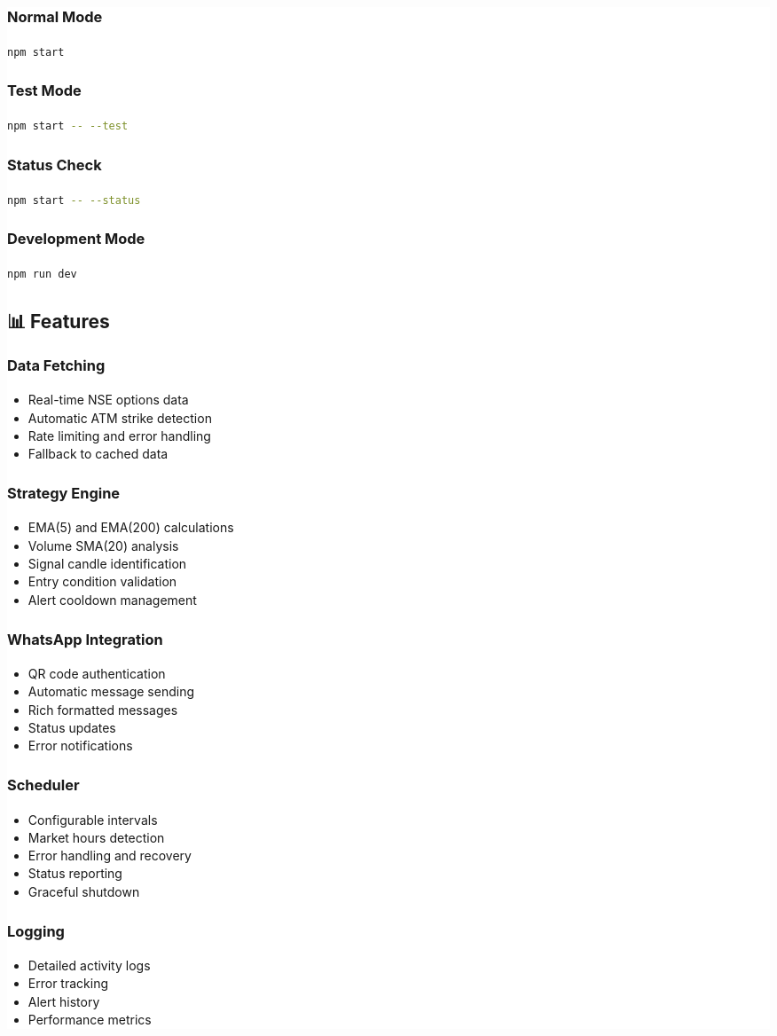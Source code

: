 ### Normal Mode
```bash
npm start
```

### Test Mode
```bash
npm start -- --test
```

### Status Check
```bash
npm start -- --status
```

### Development Mode
```bash
npm run dev
```

## 📊 Features

### Data Fetching
- Real-time NSE options data
- Automatic ATM strike detection
- Rate limiting and error handling
- Fallback to cached data

### Strategy Engine
- EMA(5) and EMA(200) calculations
- Volume SMA(20) analysis
- Signal candle identification
- Entry condition validation
- Alert cooldown management

### WhatsApp Integration
- QR code authentication
- Automatic message sending
- Rich formatted messages
- Status updates
- Error notifications

### Scheduler
- Configurable intervals
- Market hours detection
- Error handling and recovery
- Status reporting
- Graceful shutdown

### Logging
- Detailed activity logs
- Error tracking
- Alert history
- Performance metrics
